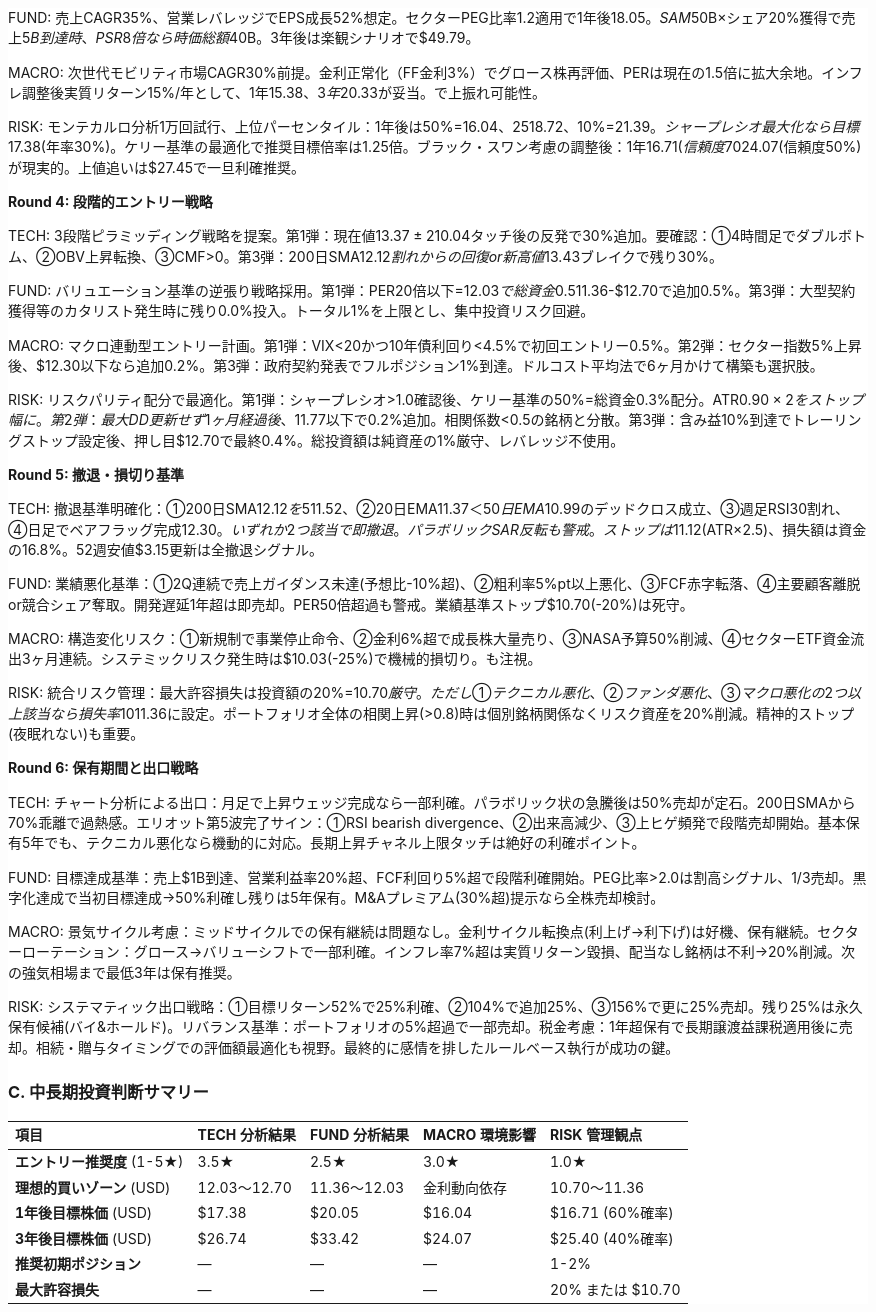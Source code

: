 FUND: 売上CAGR35%、営業レバレッジでEPS成長52%想定。セクターPEG比率1.2適用で1年後$18.05。SAM$50B×シェア20%獲得で売上$5B到達時、PSR8倍なら時価総額$40B。3年後は楽観シナリオで$49.79。

MACRO: 次世代モビリティ市場CAGR30%前提。金利正常化（FF金利3%）でグロース株再評価、PERは現在の1.5倍に拡大余地。インフレ調整後実質リターン15%/年として、1年$15.38、3年$20.33が妥当。で上振れ可能性。

RISK: モンテカルロ分析1万回試行、上位パーセンタイル：1年後は50%=$16.04、25%=$18.72、10%=$21.39。シャープレシオ最大化なら目標$17.38(年率30%)。ケリー基準の最適化で推奨目標倍率は1.25倍。ブラック・スワン考慮の調整後：1年$16.71(信頼度70%)、3年$24.07(信頼度50%)が現実的。上値追いは$27.45で一旦利確推奨。


**Round 4: 段階的エントリー戦略**

TECH: 3段階ピラミッディング戦略を提案。第1弾：現在値$13.37±2%内でRSI71→40超え待ち、資金の40%投入。日足陽線確定かつ出来高1.2倍で執行。第2弾：フィボ38.2%=$10.04タッチ後の反発で30%追加。要確認：①4時間足でダブルボトム、②OBV上昇転換、③CMF>0。第3弾：200日SMA$12.12割れからの回復or新高値$13.43ブレイクで残り30%。

FUND: バリュエーション基準の逆張り戦略採用。第1弾：PER20倍以下=$12.03で総資金0.5%。第2弾：次回決算でEPSガイダンス上方修正確認後、$11.36-$12.70で追加0.5%。第3弾：大型契約獲得等のカタリスト発生時に残り0.0%投入。トータル1%を上限とし、集中投資リスク回避。

MACRO: マクロ連動型エントリー計画。第1弾：VIX<20かつ10年債利回り<4.5%で初回エントリー0.5%。第2弾：セクター指数5%上昇後、$12.30以下なら追加0.2%。第3弾：政府契約発表でフルポジション1%到達。ドルコスト平均法で6ヶ月かけて構築も選択肢。

RISK: リスクパリティ配分で最適化。第1弾：シャープレシオ>1.0確認後、ケリー基準の50%=総資金0.3%配分。ATR$0.90×2をストップ幅に。第2弾：最大DD更新せず1ヶ月経過後、$11.77以下で0.2%追加。相関係数<0.5の銘柄と分散。第3弾：含み益10%到達でトレーリングストップ設定後、押し目$12.70で最終0.4%。総投資額は純資産の1%厳守、レバレッジ不使用。


**Round 5: 撤退・損切り基準**

TECH: 撤退基準明確化：①200日SMA$12.12を5%下回る$11.52、②20日EMA$11.37＜50日EMA$10.99のデッドクロス成立、③週足RSI30割れ、④日足でベアフラッグ完成$12.30。いずれか2つ該当で即撤退。パラボリックSAR反転も警戒。ストップは$11.12(ATR×2.5)、損失額は資金の16.8%。52週安値$3.15更新は全撤退シグナル。

FUND: 業績悪化基準：①2Q連続で売上ガイダンス未達(予想比-10%超)、②粗利率5%pt以上悪化、③FCF赤字転落、④主要顧客離脱or競合シェア奪取。開発遅延1年超は即売却。PER50倍超過も警戒。業績基準ストップ$10.70(-20%)は死守。

MACRO: 構造変化リスク：①新規制で事業停止命令、②金利6%超で成長株大量売り、③NASA予算50%削減、④セクターETF資金流出3ヶ月連続。システミックリスク発生時は$10.03(-25%)で機械的損切り。も注視。

RISK: 統合リスク管理：最大許容損失は投資額の20%=$10.70厳守。ただし①テクニカル悪化、②ファンダ悪化、③マクロ悪化の2つ以上該当なら損失率10%でも即撤退。トレーリングストップは高値から15%=$11.36に設定。ポートフォリオ全体の相関上昇(>0.8)時は個別銘柄関係なくリスク資産を20%削減。精神的ストップ(夜眠れない)も重要。


**Round 6: 保有期間と出口戦略**

TECH: チャート分析による出口：月足で上昇ウェッジ完成なら一部利確。パラボリック状の急騰後は50%売却が定石。200日SMAから70%乖離で過熱感。エリオット第5波完了サイン：①RSI bearish divergence、②出来高減少、③上ヒゲ頻発で段階売却開始。基本保有5年でも、テクニカル悪化なら機動的に対応。長期上昇チャネル上限タッチは絶好の利確ポイント。

FUND: 目標達成基準：売上$1B到達、営業利益率20%超、FCF利回り5%超で段階利確開始。PEG比率>2.0は割高シグナル、1/3売却。黒字化達成で当初目標達成→50%利確し残りは5年保有。M&Aプレミアム(30%超)提示なら全株売却検討。

MACRO: 景気サイクル考慮：ミッドサイクルでの保有継続は問題なし。金利サイクル転換点(利上げ→利下げ)は好機、保有継続。セクターローテーション：グロース→バリューシフトで一部利確。インフレ率7%超は実質リターン毀損、配当なし銘柄は不利→20%削減。次の強気相場まで最低3年は保有推奨。

RISK: システマティック出口戦略：①目標リターン52%で25%利確、②104%で追加25%、③156%で更に25%売却。残り25%は永久保有候補(バイ&ホールド)。リバランス基準：ポートフォリオの5%超過で一部売却。税金考慮：1年超保有で長期譲渡益課税適用後に売却。相続・贈与タイミングでの評価額最適化も視野。最終的に感情を排したルールベース執行が成功の鍵。


### C. 中長期投資判断サマリー

| 項目 | TECH 分析結果 | FUND 分析結果 | MACRO 環境影響 | RISK 管理観点 |
|:-----|:-------------|:-------------|:--------------|:-------------|
| **エントリー推奨度** (1-5★) | 3.5★ | 2.5★ | 3.0★ | 1.0★ |
| **理想的買いゾーン** (USD) | $12.03～$12.70 | $11.36～$12.03 | 金利動向依存 | $10.70～$11.36 |
| **1年後目標株価** (USD) | $17.38 | $20.05 | $16.04 | $16.71 (60%確率) |
| **3年後目標株価** (USD) | $26.74 | $33.42 | $24.07 | $25.40 (40%確率) |
| **推奨初期ポジション** | ― | ― | ― | 1-2% |
| **最大許容損失** | ― | ― | ― | 20% または $10.70 |
